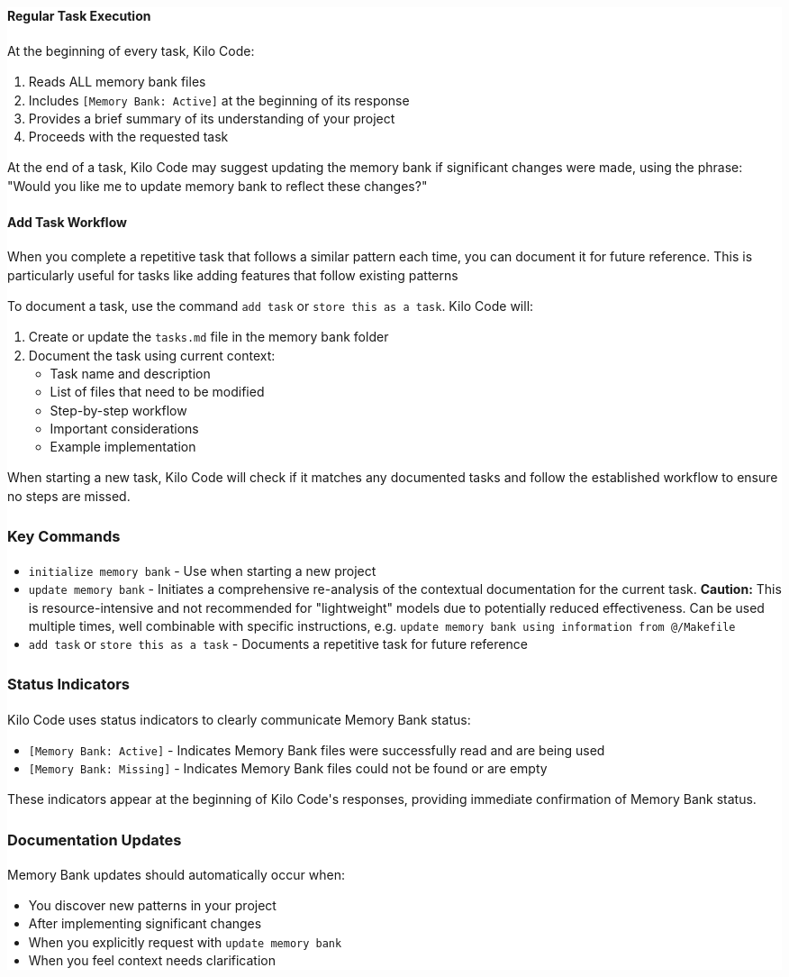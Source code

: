 #### Regular Task Execution

At the beginning of every task, Kilo Code:
1. Reads ALL memory bank files
2. Includes `[Memory Bank: Active]` at the beginning of its response
3. Provides a brief summary of its understanding of your project
4. Proceeds with the requested task

At the end of a task, Kilo Code may suggest updating the memory bank if significant changes were made, using the phrase: "Would you like me to update memory bank to reflect these changes?"

#### Add Task Workflow

When you complete a repetitive task that follows a similar pattern each time, you can document it for future reference. This is particularly useful for tasks like adding features that follow existing patterns

To document a task, use the command `add task` or `store this as a task`. Kilo Code will:
1. Create or update the `tasks.md` file in the memory bank folder
2. Document the task using current context:
   - Task name and description
   - List of files that need to be modified
   - Step-by-step workflow
   - Important considerations
   - Example implementation

When starting a new task, Kilo Code will check if it matches any documented tasks and follow the established workflow to ensure no steps are missed.

### Key Commands

- `initialize memory bank` - Use when starting a new project
- `update memory bank` - Initiates a comprehensive re-analysis of the contextual documentation for the current task. **Caution:** This is resource-intensive and not recommended for "lightweight" models due to potentially reduced effectiveness. Can be used multiple times, well combinable with specific instructions, e.g. `update memory bank using information from @/Makefile`
- `add task` or `store this as a task` - Documents a repetitive task for future reference

### Status Indicators

Kilo Code uses status indicators to clearly communicate Memory Bank status:

- `[Memory Bank: Active]` - Indicates Memory Bank files were successfully read and are being used
- `[Memory Bank: Missing]` - Indicates Memory Bank files could not be found or are empty

These indicators appear at the beginning of Kilo Code's responses, providing immediate confirmation of Memory Bank status.

### Documentation Updates

Memory Bank updates should automatically occur when:
- You discover new patterns in your project
- After implementing significant changes
- When you explicitly request with `update memory bank`
- When you feel context needs clarification
